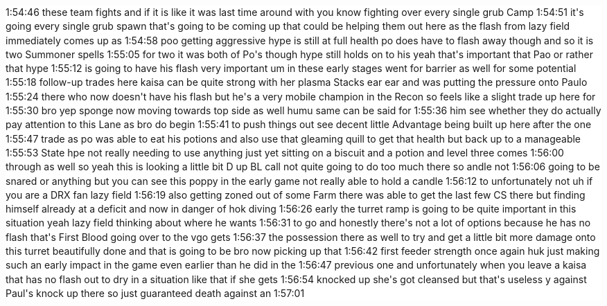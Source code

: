 1:54:46
these team fights and if it is like it was last time around with you know fighting over every single grub Camp
1:54:51
it's going every single grub spawn that's going to be coming up that could be helping them out here as the flash from lazy field immediately comes up as
1:54:58
poo getting aggressive hype is still at full health po does have to flash away though and so it is two Summoner spells
1:55:05
for two it was both of Po's though hype still holds on to his yeah that's important that Pao or rather that hype
1:55:12
is going to have his flash very important um in these early stages went for barrier as well for some potential
1:55:18
follow-up trades here kaisa can be quite strong with her plasma Stacks ear ear and was putting the pressure onto Paulo
1:55:24
there who now doesn't have his flash but he's a very mobile champion in the Recon so feels like a slight trade up here for
1:55:30
bro yep sponge now moving towards top side as well humu same can be said for
1:55:36
him see whether they do actually pay attention to this Lane as bro do begin
1:55:41
to push things out see decent little Advantage being built up here after the one
1:55:47
trade as po was able to eat his potions and also use that gleaming quill to get that health but back up to a manageable
1:55:53
State hpe not really needing to use anything just yet sitting on a biscuit and a potion and level three comes
1:56:00
through as well so yeah this is looking a little bit D up BL call not quite going to do too much there so andle not
1:56:06
going to be snared or anything but you can see this poppy in the early game not really able to hold a candle
1:56:12
to unfortunately not uh if you are a DRX fan lazy field
1:56:19
also getting zoned out of some Farm there was able to get the last few CS there but finding himself already at a deficit and now in danger of hok diving
1:56:26
early the turret ramp is going to be quite important in this situation yeah lazy field thinking about where he wants
1:56:31
to go and honestly there's not a lot of options because he has no flash that's First Blood going over to the vgo gets
1:56:37
the possession there as well to try and get a little bit more damage onto this turret beautifully done and that is going to be bro now picking up that
1:56:42
first feeder strength once again huk just making such an early impact in the game even earlier than he did in the
1:56:47
previous one and unfortunately when you leave a kaisa that has no flash out to dry in a situation like that if she gets
1:56:54
knocked up she's got cleansed but that's useless y against Paul's knock up there so just guaranteed death against an
1:57:01